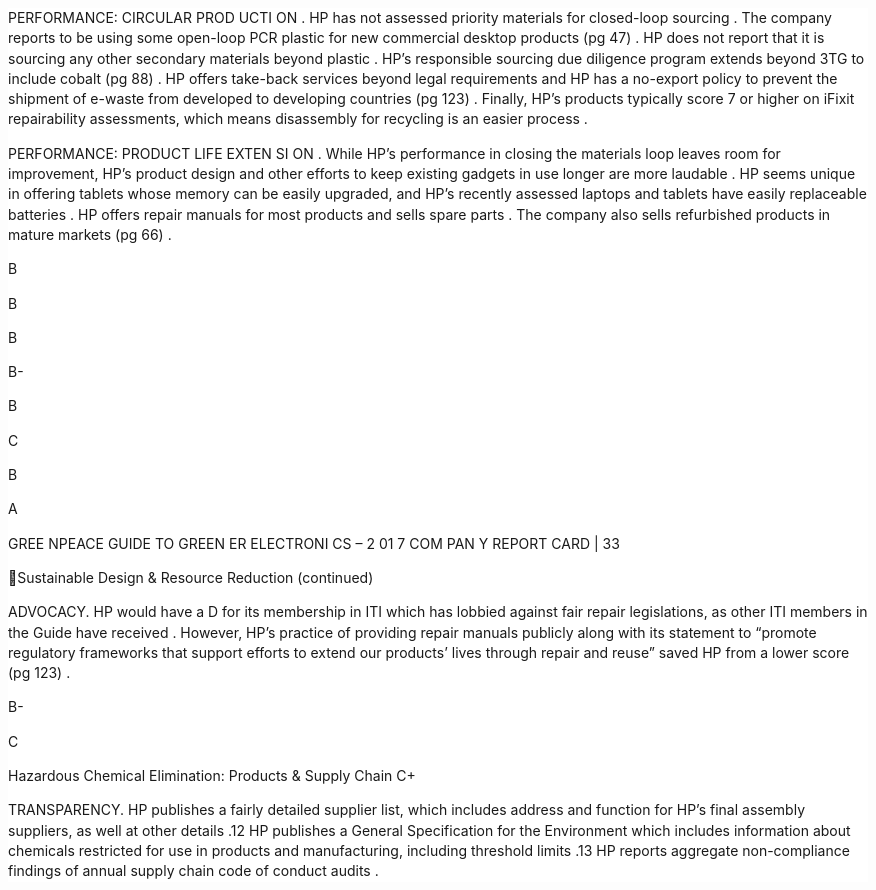 PERFORMANCE: CIRCULAR PROD UCTI ON . HP has not assessed priority materials for closed-loop
sourcing . The company reports to be using some open-loop PCR plastic for new commercial desktop products
(pg 47) . HP does not report that it is sourcing any other secondary materials beyond plastic . HP’s responsible
sourcing due diligence program extends beyond 3TG to include cobalt (pg 88) . HP offers take-back services
beyond legal requirements and HP has a no-export policy to prevent the shipment of e-waste from developed
to developing countries (pg 123) . Finally, HP’s products typically score 7 or higher on iFixit repairability
assessments, which means disassembly for recycling is an easier process .

PERFORMANCE: PRODUCT LIFE  EXTEN SI ON .  While HP’s performance in closing the materials loop
leaves room for improvement, HP’s product design and other efforts to keep existing gadgets in use longer are
more laudable . HP seems unique in offering tablets whose memory can be easily upgraded, and HP’s recently
assessed laptops and tablets have easily replaceable batteries . HP offers repair manuals for most products and
sells spare parts . The company also sells refurbished products in mature markets (pg 66) .

B

B

B

B-

B

C

B

A

GREE NPEACE GUIDE TO GREEN ER ELECTRONI CS  – 2 01 7 COM PAN Y REPORT CARD  |  33

Sustainable Design & Resource Reduction (continued)

ADVOCACY.  HP would have a D for its membership in ITI which has lobbied against fair repair legislations, as
other ITI members in the Guide have received . However, HP’s practice of providing repair manuals publicly along
with its statement to “promote regulatory frameworks that support efforts to extend our products’ lives through
repair and reuse” saved HP from a lower score (pg 123) .

B-

C

Hazardous Chemical Elimination: Products & Supply Chain C+

TRANSPARENCY.  HP publishes a fairly detailed supplier list, which includes address and function for HP’s
final assembly suppliers, as well at other details .12 HP publishes a General Specification for the Environment
which includes information about chemicals restricted for use in products and manufacturing, including
threshold limits .13 HP reports aggregate non-compliance findings of annual supply chain code of conduct audits .
